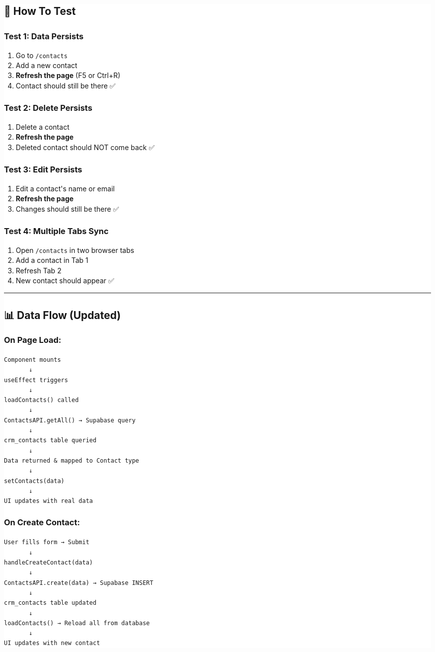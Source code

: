 
## 🧪 How To Test

### **Test 1: Data Persists**
1. Go to `/contacts`
2. Add a new contact
3. **Refresh the page** (F5 or Ctrl+R)
4. Contact should still be there ✅

### **Test 2: Delete Persists**
1. Delete a contact
2. **Refresh the page**
3. Deleted contact should NOT come back ✅

### **Test 3: Edit Persists**
1. Edit a contact's name or email
2. **Refresh the page**
3. Changes should still be there ✅

### **Test 4: Multiple Tabs Sync**
1. Open `/contacts` in two browser tabs
2. Add a contact in Tab 1
3. Refresh Tab 2
4. New contact should appear ✅

---

## 📊 Data Flow (Updated)

### **On Page Load:**
```
Component mounts
       ↓
useEffect triggers
       ↓
loadContacts() called
       ↓
ContactsAPI.getAll() → Supabase query
       ↓
crm_contacts table queried
       ↓
Data returned & mapped to Contact type
       ↓
setContacts(data)
       ↓
UI updates with real data
```

### **On Create Contact:**
```
User fills form → Submit
       ↓
handleCreateContact(data)
       ↓
ContactsAPI.create(data) → Supabase INSERT
       ↓
crm_contacts table updated
       ↓
loadContacts() → Reload all from database
       ↓
UI updates with new contact
```